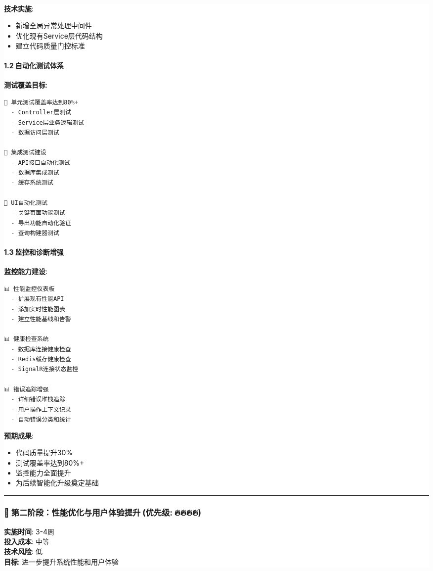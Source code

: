 **技术实施**:
- 新增全局异常处理中间件
- 优化现有Service层代码结构
- 建立代码质量门控标准

#### 1.2 自动化测试体系

**测试覆盖目标**:
```typescript
🧪 单元测试覆盖率达到80%+
  - Controller层测试
  - Service层业务逻辑测试
  - 数据访问层测试

🧪 集成测试建设
  - API接口自动化测试
  - 数据库集成测试
  - 缓存系统测试

🧪 UI自动化测试
  - 关键页面功能测试
  - 导出功能自动化验证
  - 查询构建器测试
```

#### 1.3 监控和诊断增强

**监控能力建设**:
```csharp
📊 性能监控仪表板
  - 扩展现有性能API
  - 添加实时性能图表
  - 建立性能基线和告警

📊 健康检查系统
  - 数据库连接健康检查
  - Redis缓存健康检查
  - SignalR连接状态监控

📊 错误追踪增强
  - 详细错误堆栈追踪
  - 用户操作上下文记录
  - 自动错误分类和统计
```

**预期成果**:
- 代码质量提升30%
- 测试覆盖率达到80%+
- 监控能力全面提升
- 为后续智能化升级奠定基础

---

### 🚀 **第二阶段：性能优化与用户体验提升** (优先级: 🔥🔥🔥🔥)
**实施时间**: 3-4周  
**投入成本**: 中等  
**技术风险**: 低  
**目标**: 进一步提升系统性能和用户体验
